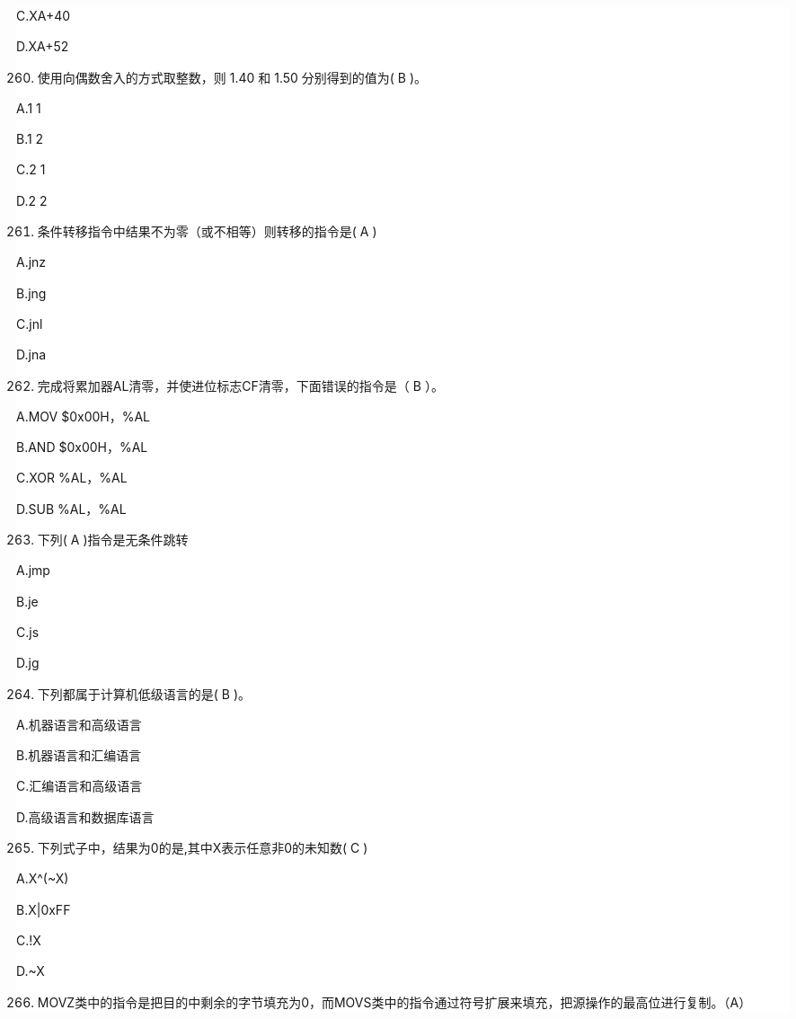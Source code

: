 C.XA+40

D.XA+52

260. 使用向偶数舍入的方式取整数，则 1.40 和 1.50 分别得到的值为( B )。

A.1 1

B.1 2

C.2 1

D.2 2

261. 条件转移指令中结果不为零（或不相等）则转移的指令是( A )

A.jnz

B.jng

C.jnl

D.jna

262. 完成将累加器AL清零，并使进位标志CF清零，下面错误的指令是（ B ）。

A.MOV \$0x00H，%AL

B.AND \$0x00H，%AL

C.XOR %AL，%AL

D.SUB %AL，%AL

263. 下列( A )指令是无条件跳转

A.jmp

B.je

C.js

D.jg

264. 下列都属于计算机低级语言的是( B )。

A.机器语言和高级语言

B.机器语言和汇编语言

C.汇编语言和高级语言

D.高级语言和数据库语言

265. 下列式子中，结果为0的是,其中X表示任意非0的未知数( C )

A.X\^(\~X)

B.X\|0xFF

C.!X

D.\~X

266. MOVZ类中的指令是把目的中剩余的字节填充为0，而MOVS类中的指令通过符号扩展来填充，把源操作的最高位进行复制。（A）
